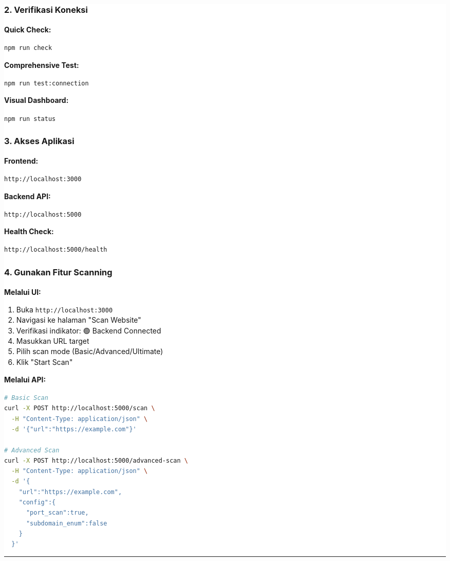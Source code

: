 ### 2. Verifikasi Koneksi

**Quick Check:**
```bash
npm run check
```

**Comprehensive Test:**
```bash
npm run test:connection
```

**Visual Dashboard:**
```bash
npm run status
```

### 3. Akses Aplikasi

**Frontend:**
```
http://localhost:3000
```

**Backend API:**
```
http://localhost:5000
```

**Health Check:**
```
http://localhost:5000/health
```

### 4. Gunakan Fitur Scanning

**Melalui UI:**
1. Buka `http://localhost:3000`
2. Navigasi ke halaman "Scan Website"
3. Verifikasi indikator: 🟢 Backend Connected
4. Masukkan URL target
5. Pilih scan mode (Basic/Advanced/Ultimate)
6. Klik "Start Scan"

**Melalui API:**
```bash
# Basic Scan
curl -X POST http://localhost:5000/scan \
  -H "Content-Type: application/json" \
  -d '{"url":"https://example.com"}'

# Advanced Scan
curl -X POST http://localhost:5000/advanced-scan \
  -H "Content-Type: application/json" \
  -d '{
    "url":"https://example.com",
    "config":{
      "port_scan":true,
      "subdomain_enum":false
    }
  }'
```

---
